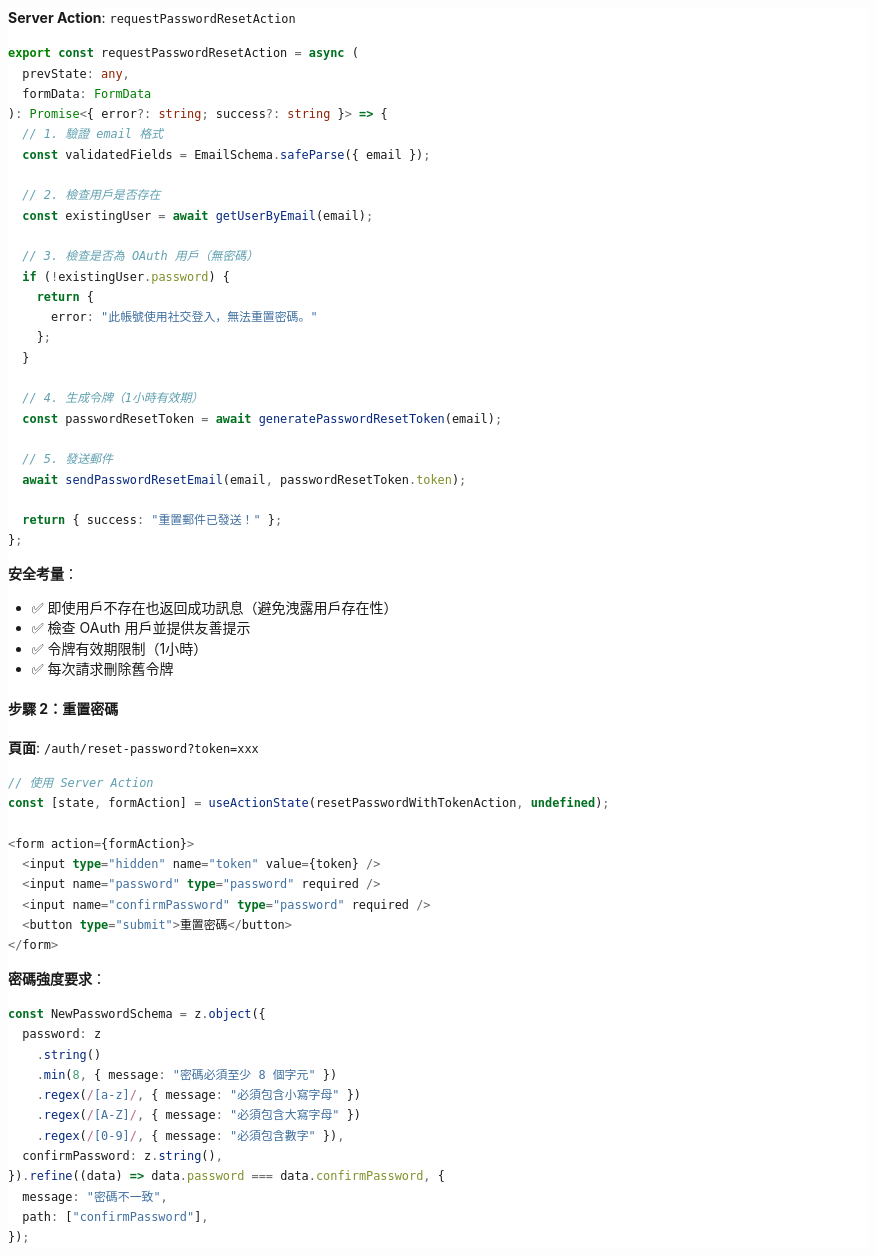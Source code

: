 **Server Action**: `requestPasswordResetAction`

```typescript
export const requestPasswordResetAction = async (
  prevState: any,
  formData: FormData
): Promise<{ error?: string; success?: string }> => {
  // 1. 驗證 email 格式
  const validatedFields = EmailSchema.safeParse({ email });
  
  // 2. 檢查用戶是否存在
  const existingUser = await getUserByEmail(email);
  
  // 3. 檢查是否為 OAuth 用戶（無密碼）
  if (!existingUser.password) {
    return { 
      error: "此帳號使用社交登入，無法重置密碼。" 
    };
  }
  
  // 4. 生成令牌（1小時有效期）
  const passwordResetToken = await generatePasswordResetToken(email);
  
  // 5. 發送郵件
  await sendPasswordResetEmail(email, passwordResetToken.token);
  
  return { success: "重置郵件已發送！" };
};
```

**安全考量**：
- ✅ 即使用戶不存在也返回成功訊息（避免洩露用戶存在性）
- ✅ 檢查 OAuth 用戶並提供友善提示
- ✅ 令牌有效期限制（1小時）
- ✅ 每次請求刪除舊令牌

#### 步驟 2：重置密碼

**頁面**: `/auth/reset-password?token=xxx`

```typescript
// 使用 Server Action
const [state, formAction] = useActionState(resetPasswordWithTokenAction, undefined);

<form action={formAction}>
  <input type="hidden" name="token" value={token} />
  <input name="password" type="password" required />
  <input name="confirmPassword" type="password" required />
  <button type="submit">重置密碼</button>
</form>
```

**密碼強度要求**：
```typescript
const NewPasswordSchema = z.object({
  password: z
    .string()
    .min(8, { message: "密碼必須至少 8 個字元" })
    .regex(/[a-z]/, { message: "必須包含小寫字母" })
    .regex(/[A-Z]/, { message: "必須包含大寫字母" })
    .regex(/[0-9]/, { message: "必須包含數字" }),
  confirmPassword: z.string(),
}).refine((data) => data.password === data.confirmPassword, {
  message: "密碼不一致",
  path: ["confirmPassword"],
});
```